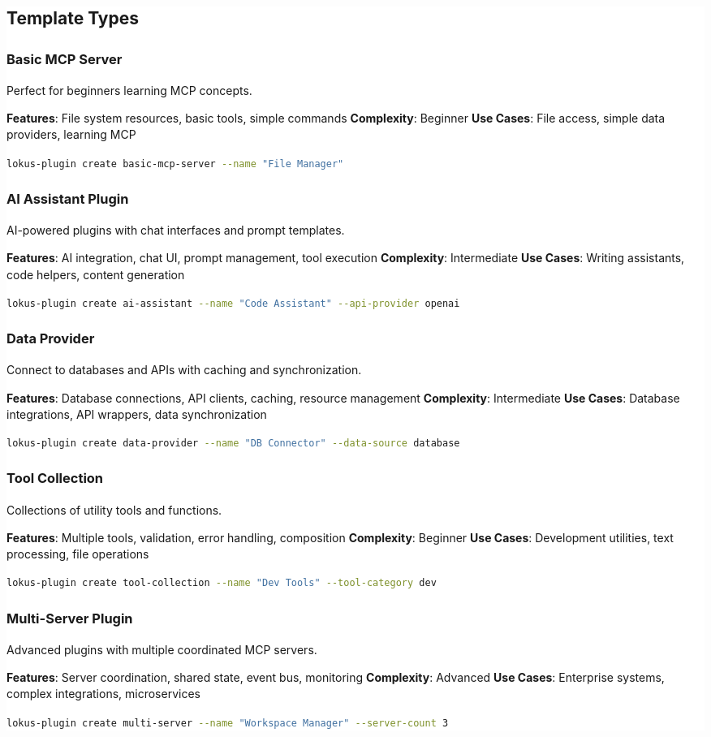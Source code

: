 ## Template Types

### Basic MCP Server
Perfect for beginners learning MCP concepts.

**Features**: File system resources, basic tools, simple commands
**Complexity**: Beginner
**Use Cases**: File access, simple data providers, learning MCP

```bash
lokus-plugin create basic-mcp-server --name "File Manager"
```

### AI Assistant Plugin
AI-powered plugins with chat interfaces and prompt templates.

**Features**: AI integration, chat UI, prompt management, tool execution
**Complexity**: Intermediate
**Use Cases**: Writing assistants, code helpers, content generation

```bash
lokus-plugin create ai-assistant --name "Code Assistant" --api-provider openai
```

### Data Provider
Connect to databases and APIs with caching and synchronization.

**Features**: Database connections, API clients, caching, resource management
**Complexity**: Intermediate
**Use Cases**: Database integrations, API wrappers, data synchronization

```bash
lokus-plugin create data-provider --name "DB Connector" --data-source database
```

### Tool Collection
Collections of utility tools and functions.

**Features**: Multiple tools, validation, error handling, composition
**Complexity**: Beginner
**Use Cases**: Development utilities, text processing, file operations

```bash
lokus-plugin create tool-collection --name "Dev Tools" --tool-category dev
```

### Multi-Server Plugin
Advanced plugins with multiple coordinated MCP servers.

**Features**: Server coordination, shared state, event bus, monitoring
**Complexity**: Advanced
**Use Cases**: Enterprise systems, complex integrations, microservices

```bash
lokus-plugin create multi-server --name "Workspace Manager" --server-count 3
```
